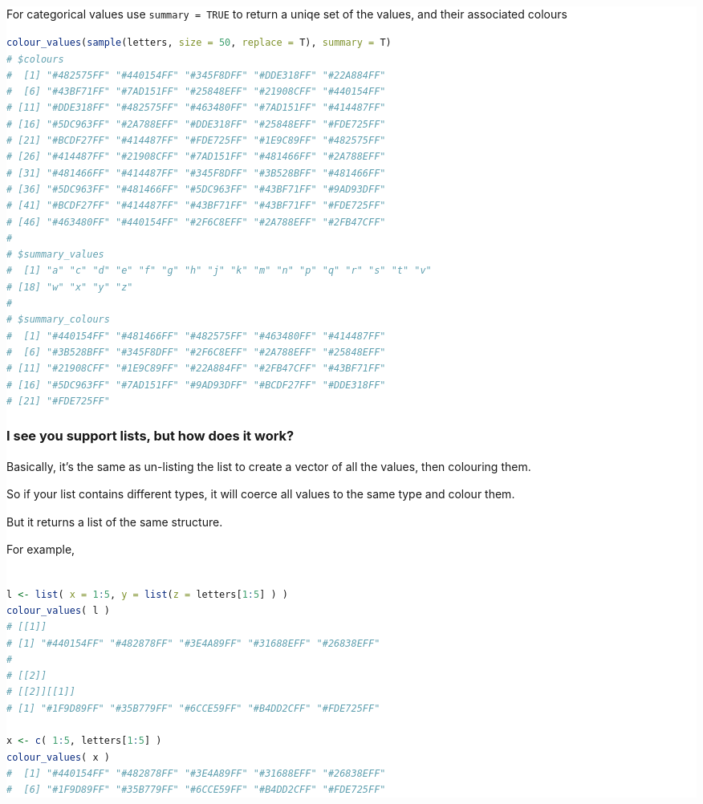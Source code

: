 For categorical values use `summary = TRUE` to return a uniqe set of the
values, and their associated colours

``` r
colour_values(sample(letters, size = 50, replace = T), summary = T)
# $colours
#  [1] "#482575FF" "#440154FF" "#345F8DFF" "#DDE318FF" "#22A884FF"
#  [6] "#43BF71FF" "#7AD151FF" "#25848EFF" "#21908CFF" "#440154FF"
# [11] "#DDE318FF" "#482575FF" "#463480FF" "#7AD151FF" "#414487FF"
# [16] "#5DC963FF" "#2A788EFF" "#DDE318FF" "#25848EFF" "#FDE725FF"
# [21] "#BCDF27FF" "#414487FF" "#FDE725FF" "#1E9C89FF" "#482575FF"
# [26] "#414487FF" "#21908CFF" "#7AD151FF" "#481466FF" "#2A788EFF"
# [31] "#481466FF" "#414487FF" "#345F8DFF" "#3B528BFF" "#481466FF"
# [36] "#5DC963FF" "#481466FF" "#5DC963FF" "#43BF71FF" "#9AD93DFF"
# [41] "#BCDF27FF" "#414487FF" "#43BF71FF" "#43BF71FF" "#FDE725FF"
# [46] "#463480FF" "#440154FF" "#2F6C8EFF" "#2A788EFF" "#2FB47CFF"
# 
# $summary_values
#  [1] "a" "c" "d" "e" "f" "g" "h" "j" "k" "m" "n" "p" "q" "r" "s" "t" "v"
# [18] "w" "x" "y" "z"
# 
# $summary_colours
#  [1] "#440154FF" "#481466FF" "#482575FF" "#463480FF" "#414487FF"
#  [6] "#3B528BFF" "#345F8DFF" "#2F6C8EFF" "#2A788EFF" "#25848EFF"
# [11] "#21908CFF" "#1E9C89FF" "#22A884FF" "#2FB47CFF" "#43BF71FF"
# [16] "#5DC963FF" "#7AD151FF" "#9AD93DFF" "#BCDF27FF" "#DDE318FF"
# [21] "#FDE725FF"
```

### I see you support lists, but how does it work?

Basically, it’s the same as un-listing the list to create a vector of
all the values, then colouring them.

So if your list contains different types, it will coerce all values to
the same type and colour them.

But it returns a list of the same structure.

For example,

``` r

l <- list( x = 1:5, y = list(z = letters[1:5] ) )
colour_values( l )
# [[1]]
# [1] "#440154FF" "#482878FF" "#3E4A89FF" "#31688EFF" "#26838EFF"
# 
# [[2]]
# [[2]][[1]]
# [1] "#1F9D89FF" "#35B779FF" "#6CCE59FF" "#B4DD2CFF" "#FDE725FF"

x <- c( 1:5, letters[1:5] )
colour_values( x )
#  [1] "#440154FF" "#482878FF" "#3E4A89FF" "#31688EFF" "#26838EFF"
#  [6] "#1F9D89FF" "#35B779FF" "#6CCE59FF" "#B4DD2CFF" "#FDE725FF"
```
